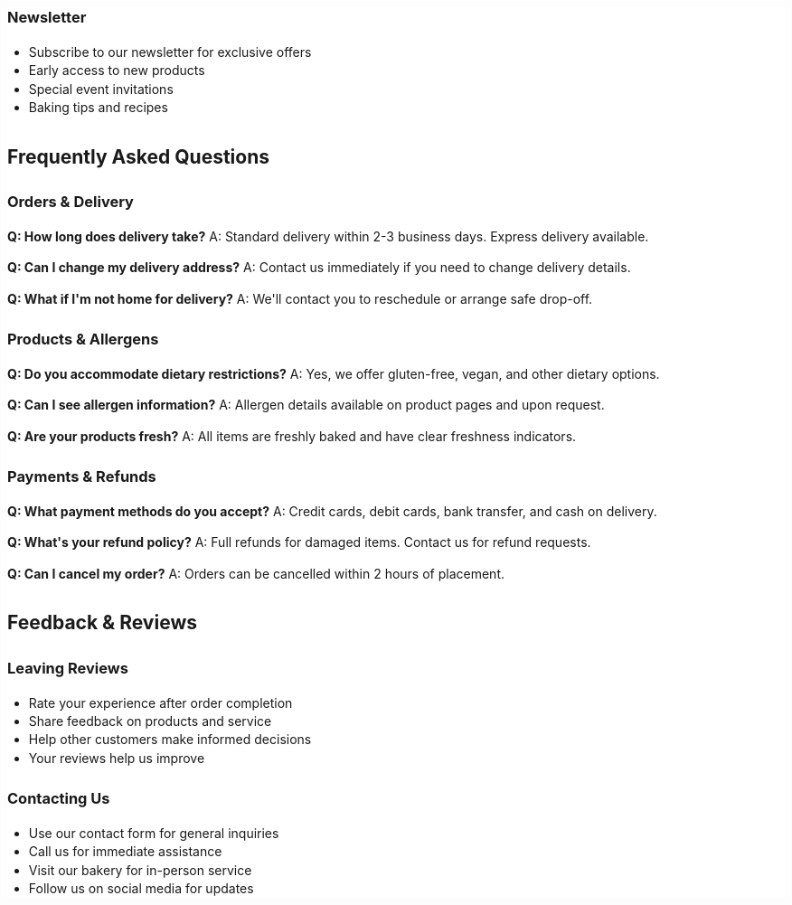 ### Newsletter

- Subscribe to our newsletter for exclusive offers
- Early access to new products
- Special event invitations
- Baking tips and recipes

## Frequently Asked Questions

### Orders & Delivery
**Q: How long does delivery take?**
A: Standard delivery within 2-3 business days. Express delivery available.

**Q: Can I change my delivery address?**
A: Contact us immediately if you need to change delivery details.

**Q: What if I'm not home for delivery?**
A: We'll contact you to reschedule or arrange safe drop-off.

### Products & Allergens
**Q: Do you accommodate dietary restrictions?**
A: Yes, we offer gluten-free, vegan, and other dietary options.

**Q: Can I see allergen information?**
A: Allergen details available on product pages and upon request.

**Q: Are your products fresh?**
A: All items are freshly baked and have clear freshness indicators.

### Payments & Refunds
**Q: What payment methods do you accept?**
A: Credit cards, debit cards, bank transfer, and cash on delivery.

**Q: What's your refund policy?**
A: Full refunds for damaged items. Contact us for refund requests.

**Q: Can I cancel my order?**
A: Orders can be cancelled within 2 hours of placement.

## Feedback & Reviews

### Leaving Reviews

- Rate your experience after order completion
- Share feedback on products and service
- Help other customers make informed decisions
- Your reviews help us improve

### Contacting Us

- Use our contact form for general inquiries
- Call us for immediate assistance
- Visit our bakery for in-person service
- Follow us on social media for updates
